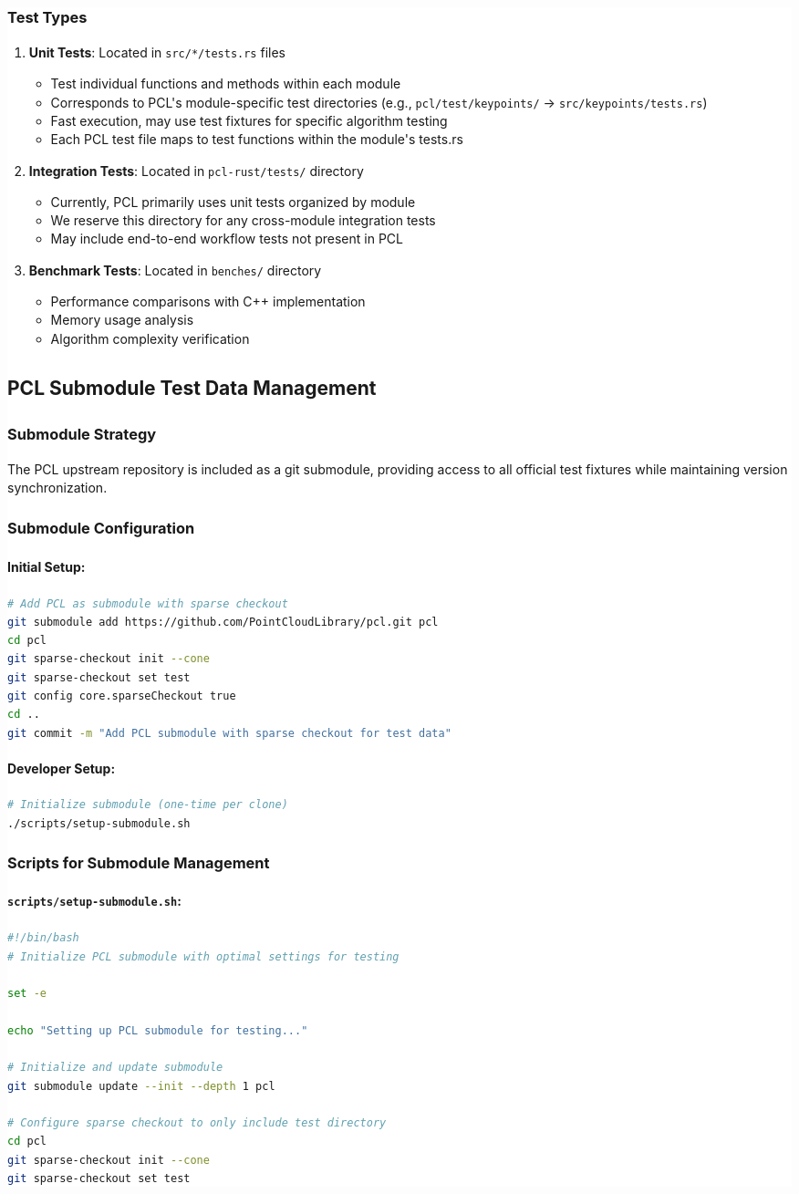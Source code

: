 ### Test Types

1. **Unit Tests**: Located in `src/*/tests.rs` files
   - Test individual functions and methods within each module
   - Corresponds to PCL's module-specific test directories (e.g., `pcl/test/keypoints/` → `src/keypoints/tests.rs`)
   - Fast execution, may use test fixtures for specific algorithm testing
   - Each PCL test file maps to test functions within the module's tests.rs

2. **Integration Tests**: Located in `pcl-rust/tests/` directory
   - Currently, PCL primarily uses unit tests organized by module
   - We reserve this directory for any cross-module integration tests
   - May include end-to-end workflow tests not present in PCL

3. **Benchmark Tests**: Located in `benches/` directory
   - Performance comparisons with C++ implementation
   - Memory usage analysis
   - Algorithm complexity verification

## PCL Submodule Test Data Management

### Submodule Strategy

The PCL upstream repository is included as a git submodule, providing access to all official test fixtures while maintaining version synchronization.

### Submodule Configuration

#### Initial Setup:
```bash
# Add PCL as submodule with sparse checkout
git submodule add https://github.com/PointCloudLibrary/pcl.git pcl
cd pcl
git sparse-checkout init --cone
git sparse-checkout set test
git config core.sparseCheckout true
cd ..
git commit -m "Add PCL submodule with sparse checkout for test data"
```

#### Developer Setup:
```bash
# Initialize submodule (one-time per clone)
./scripts/setup-submodule.sh
```

### Scripts for Submodule Management

#### `scripts/setup-submodule.sh`:
```bash
#!/bin/bash
# Initialize PCL submodule with optimal settings for testing

set -e

echo "Setting up PCL submodule for testing..."

# Initialize and update submodule
git submodule update --init --depth 1 pcl

# Configure sparse checkout to only include test directory
cd pcl
git sparse-checkout init --cone
git sparse-checkout set test
```